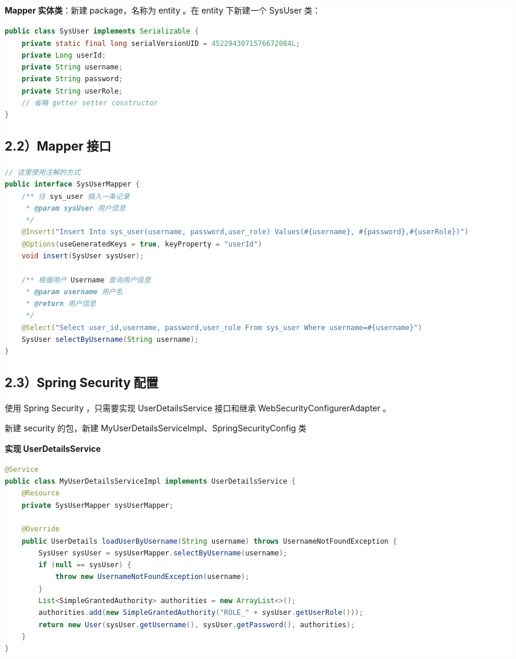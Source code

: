  **Mapper 实体类**：新建 package，名称为 entity 。在 entity 下新建一个 SysUser 类：

```java
public class SysUser implements Serializable {
    private static final long serialVersionUID = 4522943071576672084L;
    private Long userId;
    private String username;
    private String password;
    private String userRole;
    // 省略 getter setter constructor
}
```

## 2.2）Mapper 接口

```java
// 这里使用注解的方式
public interface SysUserMapper {
    /** 往 sys_user 插入一条记录
     * @param sysUser 用户信息
     */
    @Insert("Insert Into sys_user(username, password,user_role) Values(#{username}, #{password},#{userRole})")
    @Options(useGeneratedKeys = true, keyProperty = "userId")
    void insert(SysUser sysUser);

    /** 根据用户 Username 查询用户信息
     * @param username 用户名
     * @return 用户信息
     */
    @Select("Select user_id,username, password,user_role From sys_user Where username=#{username}")
    SysUser selectByUsername(String username);
}
```

## 2.3）Spring Security 配置

使用 Spring Security ，只需要实现 UserDetailsService 接口和继承 WebSecurityConfigurerAdapter 。

新建 security 的包，新建 MyUserDetailsServiceImpl、SpringSecurityConfig 类

**实现 UserDetailsService** 

```java
@Service
public class MyUserDetailsServiceImpl implements UserDetailsService {
    @Resource
    private SysUserMapper sysUserMapper;

    @Override
    public UserDetails loadUserByUsername(String username) throws UsernameNotFoundException {
        SysUser sysUser = sysUserMapper.selectByUsername(username);
        if (null == sysUser) {
            throw new UsernameNotFoundException(username);
        }
        List<SimpleGrantedAuthority> authorities = new ArrayList<>();
        authorities.add(new SimpleGrantedAuthority("ROLE_" + sysUser.getUserRole()));
        return new User(sysUser.getUsername(), sysUser.getPassword(), authorities);
    }
}
```
